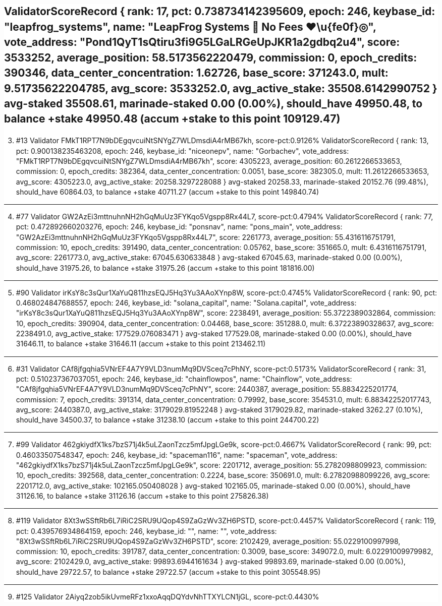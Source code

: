 ValidatorScoreRecord { rank: 17, pct: 0.738734142395609, epoch: 246, keybase_id: "leapfrog_systems", name: "LeapFrog Systems 🚀 No Fees ❤\u{fe0f}◎", vote_address: "Pond1QyT1sQtiru3fi9G5LGaLRGeUpJKR1a2gdbq2u4", score: 3533252, average_position: 58.5173562220479, commission: 0, epoch_credits: 390346, data_center_concentration: 1.62726, base_score: 371243.0, mult: 9.51735622204785, avg_score: 3533252.0, avg_active_stake: 35508.6142990752 }
 avg-staked 35508.61, marinade-staked 0.00 (0.00%), should_have 49950.48, to balance +stake 49950.48 (accum +stake to this point 109129.47)
-------------------------------------------------------------
3) #13 Validator FMkT1RPT7N9bDEgqvcuiNtSNYgZ7WLDmsdiA4rMB67kh, score-pct:0.9126%
ValidatorScoreRecord { rank: 13, pct: 0.900138235463208, epoch: 246, keybase_id: "niceonepv", name: "Gorbachev", vote_address: "FMkT1RPT7N9bDEgqvcuiNtSNYgZ7WLDmsdiA4rMB67kh", score: 4305223, average_position: 60.2612266533653, commission: 0, epoch_credits: 382364, data_center_concentration: 0.0051, base_score: 382305.0, mult: 11.2612266533653, avg_score: 4305223.0, avg_active_stake: 20258.3297228088 }
 avg-staked 20258.33, marinade-staked 20152.76 (99.48%), should_have 60864.03, to balance +stake 40711.27 (accum +stake to this point 149840.74)
-------------------------------------------------------------
4) #77 Validator GW2AzEi3mttnuhnNH2hGqMuUz3FYKqo5Vgspp8Rx44L7, score-pct:0.4794%
ValidatorScoreRecord { rank: 77, pct: 0.472892660203276, epoch: 246, keybase_id: "ponsnav", name: "pons_main", vote_address: "GW2AzEi3mttnuhnNH2hGqMuUz3FYKqo5Vgspp8Rx44L7", score: 2261773, average_position: 55.4316116751791, commission: 10, epoch_credits: 391490, data_center_concentration: 0.05762, base_score: 351665.0, mult: 6.4316116751791, avg_score: 2261773.0, avg_active_stake: 67045.630633848 }
 avg-staked 67045.63, marinade-staked 0.00 (0.00%), should_have 31975.26, to balance +stake 31975.26 (accum +stake to this point 181816.00)
-------------------------------------------------------------
5) #90 Validator irKsY8c3sQur1XaYuQ811hzsEQJ5Hq3Yu3AAoXYnp8W, score-pct:0.4745%
ValidatorScoreRecord { rank: 90, pct: 0.468024847688557, epoch: 246, keybase_id: "solana_capital", name: "Solana.capital", vote_address: "irKsY8c3sQur1XaYuQ811hzsEQJ5Hq3Yu3AAoXYnp8W", score: 2238491, average_position: 55.3722389032864, commission: 10, epoch_credits: 390904, data_center_concentration: 0.04468, base_score: 351288.0, mult: 6.37223890328637, avg_score: 2238491.0, avg_active_stake: 177529.076083471 }
 avg-staked 177529.08, marinade-staked 0.00 (0.00%), should_have 31646.11, to balance +stake 31646.11 (accum +stake to this point 213462.11)
-------------------------------------------------------------
6) #31 Validator CAf8jfgqhia5VNrEF4A7Y9VLD3numMq9DVSceq7cPhNY, score-pct:0.5173%
ValidatorScoreRecord { rank: 31, pct: 0.510237367037051, epoch: 246, keybase_id: "chainflowpos", name: "Chainflow", vote_address: "CAf8jfgqhia5VNrEF4A7Y9VLD3numMq9DVSceq7cPhNY", score: 2440387, average_position: 55.8834225201774, commission: 7, epoch_credits: 391314, data_center_concentration: 0.79992, base_score: 354531.0, mult: 6.88342252017743, avg_score: 2440387.0, avg_active_stake: 3179029.81952248 }
 avg-staked 3179029.82, marinade-staked 3262.27 (0.10%), should_have 34500.37, to balance +stake 31238.10 (accum +stake to this point 244700.22)
-------------------------------------------------------------
7) #99 Validator 462gkiydfX1ks7bzS71j4k5uLZaonTzcz5mfJpgLGe9k, score-pct:0.4667%
ValidatorScoreRecord { rank: 99, pct: 0.46033507548347, epoch: 246, keybase_id: "spaceman116", name: "spaceman", vote_address: "462gkiydfX1ks7bzS71j4k5uLZaonTzcz5mfJpgLGe9k", score: 2201712, average_position: 55.2782098809923, commission: 10, epoch_credits: 392568, data_center_concentration: 0.2224, base_score: 350691.0, mult: 6.27820988099226, avg_score: 2201712.0, avg_active_stake: 102165.050408028 }
 avg-staked 102165.05, marinade-staked 0.00 (0.00%), should_have 31126.16, to balance +stake 31126.16 (accum +stake to this point 275826.38)
-------------------------------------------------------------
8) #119 Validator 8Xt3wSSftRb6L7iRiC2SRU9UQop4S9ZaGzWv3ZH6PSTD, score-pct:0.4457%
ValidatorScoreRecord { rank: 119, pct: 0.439576934864159, epoch: 246, keybase_id: "", name: "", vote_address: "8Xt3wSSftRb6L7iRiC2SRU9UQop4S9ZaGzWv3ZH6PSTD", score: 2102429, average_position: 55.0229100997998, commission: 10, epoch_credits: 391787, data_center_concentration: 0.3009, base_score: 349072.0, mult: 6.02291009979982, avg_score: 2102429.0, avg_active_stake: 99893.6944161634 }
 avg-staked 99893.69, marinade-staked 0.00 (0.00%), should_have 29722.57, to balance +stake 29722.57 (accum +stake to this point 305548.95)
-------------------------------------------------------------
9) #125 Validator 2Aiyq2zob5ikUvmeRFz1xxoAqqDQYdvNhTTXYLCN1jGL, score-pct:0.4430%